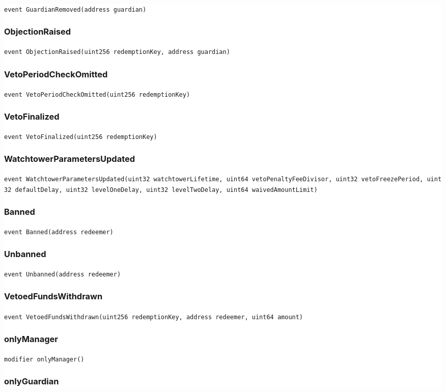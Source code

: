 ```solidity
event GuardianRemoved(address guardian)
```

### ObjectionRaised

```solidity
event ObjectionRaised(uint256 redemptionKey, address guardian)
```

### VetoPeriodCheckOmitted

```solidity
event VetoPeriodCheckOmitted(uint256 redemptionKey)
```

### VetoFinalized

```solidity
event VetoFinalized(uint256 redemptionKey)
```

### WatchtowerParametersUpdated

```solidity
event WatchtowerParametersUpdated(uint32 watchtowerLifetime, uint64 vetoPenaltyFeeDivisor, uint32 vetoFreezePeriod, uint32 defaultDelay, uint32 levelOneDelay, uint32 levelTwoDelay, uint64 waivedAmountLimit)
```

### Banned

```solidity
event Banned(address redeemer)
```

### Unbanned

```solidity
event Unbanned(address redeemer)
```

### VetoedFundsWithdrawn

```solidity
event VetoedFundsWithdrawn(uint256 redemptionKey, address redeemer, uint64 amount)
```

### onlyManager

```solidity
modifier onlyManager()
```

### onlyGuardian
